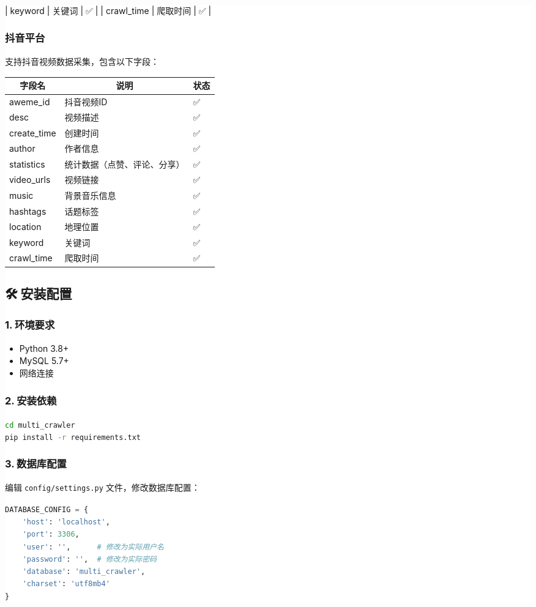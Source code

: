 | keyword | 关键词 | ✅ |
| crawl_time | 爬取时间 | ✅ |

### 抖音平台
支持抖音视频数据采集，包含以下字段：

| 字段名 | 说明 | 状态 |
|--------|------|------|
| aweme_id | 抖音视频ID | ✅ |
| desc | 视频描述 | ✅ |
| create_time | 创建时间 | ✅ |
| author | 作者信息 | ✅ |
| statistics | 统计数据（点赞、评论、分享） | ✅ |
| video_urls | 视频链接 | ✅ |
| music | 背景音乐信息 | ✅ |
| hashtags | 话题标签 | ✅ |
| location | 地理位置 | ✅ |
| keyword | 关键词 | ✅ |
| crawl_time | 爬取时间 | ✅ |

## 🛠️ 安装配置

### 1. 环境要求
- Python 3.8+
- MySQL 5.7+
- 网络连接

### 2. 安装依赖
```bash
cd multi_crawler
pip install -r requirements.txt
```

### 3. 数据库配置
编辑 `config/settings.py` 文件，修改数据库配置：

```python
DATABASE_CONFIG = {
    'host': 'localhost',
    'port': 3306,
    'user': '',      # 修改为实际用户名
    'password': '',  # 修改为实际密码
    'database': 'multi_crawler',
    'charset': 'utf8mb4'
}
```

